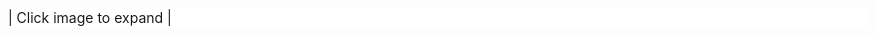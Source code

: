 |                                                                 Click image to expand                                                                 |

